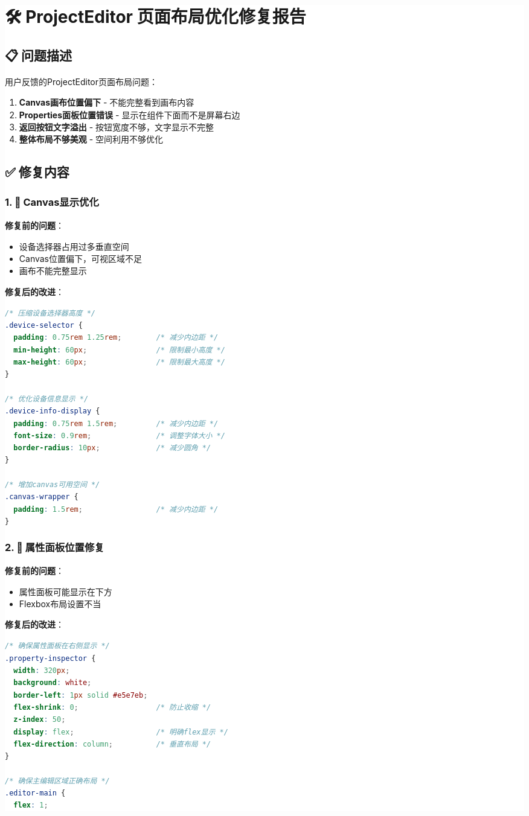 # 🛠️ ProjectEditor 页面布局优化修复报告

## 📋 问题描述

用户反馈的ProjectEditor页面布局问题：
1. **Canvas画布位置偏下** - 不能完整看到画布内容
2. **Properties面板位置错误** - 显示在组件下面而不是屏幕右边
3. **返回按钮文字溢出** - 按钮宽度不够，文字显示不完整
4. **整体布局不够美观** - 空间利用不够优化

## ✅ 修复内容

### 1. 🎯 Canvas显示优化

**修复前的问题**：
- 设备选择器占用过多垂直空间
- Canvas位置偏下，可视区域不足
- 画布不能完整显示

**修复后的改进**：
```css
/* 压缩设备选择器高度 */
.device-selector {
  padding: 0.75rem 1.25rem;        /* 减少内边距 */
  min-height: 60px;                /* 限制最小高度 */
  max-height: 60px;                /* 限制最大高度 */
}

/* 优化设备信息显示 */
.device-info-display {
  padding: 0.75rem 1.5rem;         /* 减少内边距 */
  font-size: 0.9rem;               /* 调整字体大小 */
  border-radius: 10px;             /* 减少圆角 */
}

/* 增加canvas可用空间 */
.canvas-wrapper {
  padding: 1.5rem;                 /* 减少内边距 */
}
```

### 2. 🔧 属性面板位置修复

**修复前的问题**：
- 属性面板可能显示在下方
- Flexbox布局设置不当

**修复后的改进**：
```css
/* 确保属性面板在右侧显示 */
.property-inspector {
  width: 320px;
  background: white;
  border-left: 1px solid #e5e7eb;
  flex-shrink: 0;                  /* 防止收缩 */
  z-index: 50;
  display: flex;                   /* 明确flex显示 */
  flex-direction: column;          /* 垂直布局 */
}

/* 确保主编辑区域正确布局 */
.editor-main {
  flex: 1;
```